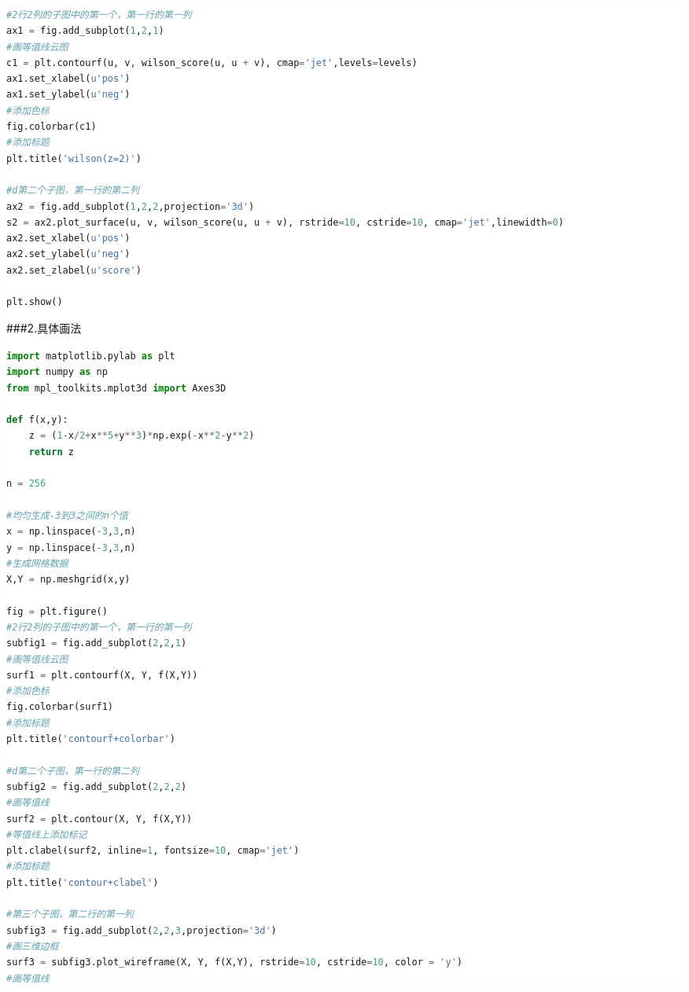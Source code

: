 ```python
#2行2列的子图中的第一个，第一行的第一列
ax1 = fig.add_subplot(1,2,1)
#画等值线云图
c1 = plt.contourf(u, v, wilson_score(u, u + v), cmap='jet',levels=levels)
ax1.set_xlabel(u'pos')
ax1.set_ylabel(u'neg')
#添加色标
fig.colorbar(c1)
#添加标题
plt.title('wilson(z=2)')

#d第二个子图，第一行的第二列
ax2 = fig.add_subplot(1,2,2,projection='3d')
s2 = ax2.plot_surface(u, v, wilson_score(u, u + v), rstride=10, cstride=10, cmap='jet',linewidth=0)
ax2.set_xlabel(u'pos')
ax2.set_ylabel(u'neg')
ax2.set_zlabel(u'score')

plt.show()
```

###2.具体画法

```python
import matplotlib.pylab as plt
import numpy as np
from mpl_toolkits.mplot3d import Axes3D
 
def f(x,y):
    z = (1-x/2+x**5+y**3)*np.exp(-x**2-y**2)
    return z
 
n = 256
 
#均匀生成-3到3之间的n个值
x = np.linspace(-3,3,n)
y = np.linspace(-3,3,n)
#生成网格数据
X,Y = np.meshgrid(x,y)
 
fig = plt.figure()
#2行2列的子图中的第一个，第一行的第一列
subfig1 = fig.add_subplot(2,2,1)
#画等值线云图
surf1 = plt.contourf(X, Y, f(X,Y))
#添加色标
fig.colorbar(surf1)
#添加标题
plt.title('contourf+colorbar')
 
#d第二个子图，第一行的第二列
subfig2 = fig.add_subplot(2,2,2)
#画等值线
surf2 = plt.contour(X, Y, f(X,Y))
#等值线上添加标记
plt.clabel(surf2, inline=1, fontsize=10, cmap='jet')
#添加标题
plt.title('contour+clabel')
 
#第三个子图，第二行的第一列
subfig3 = fig.add_subplot(2,2,3,projection='3d')
#画三维边框
surf3 = subfig3.plot_wireframe(X, Y, f(X,Y), rstride=10, cstride=10, color = 'y')
#画等值线
```